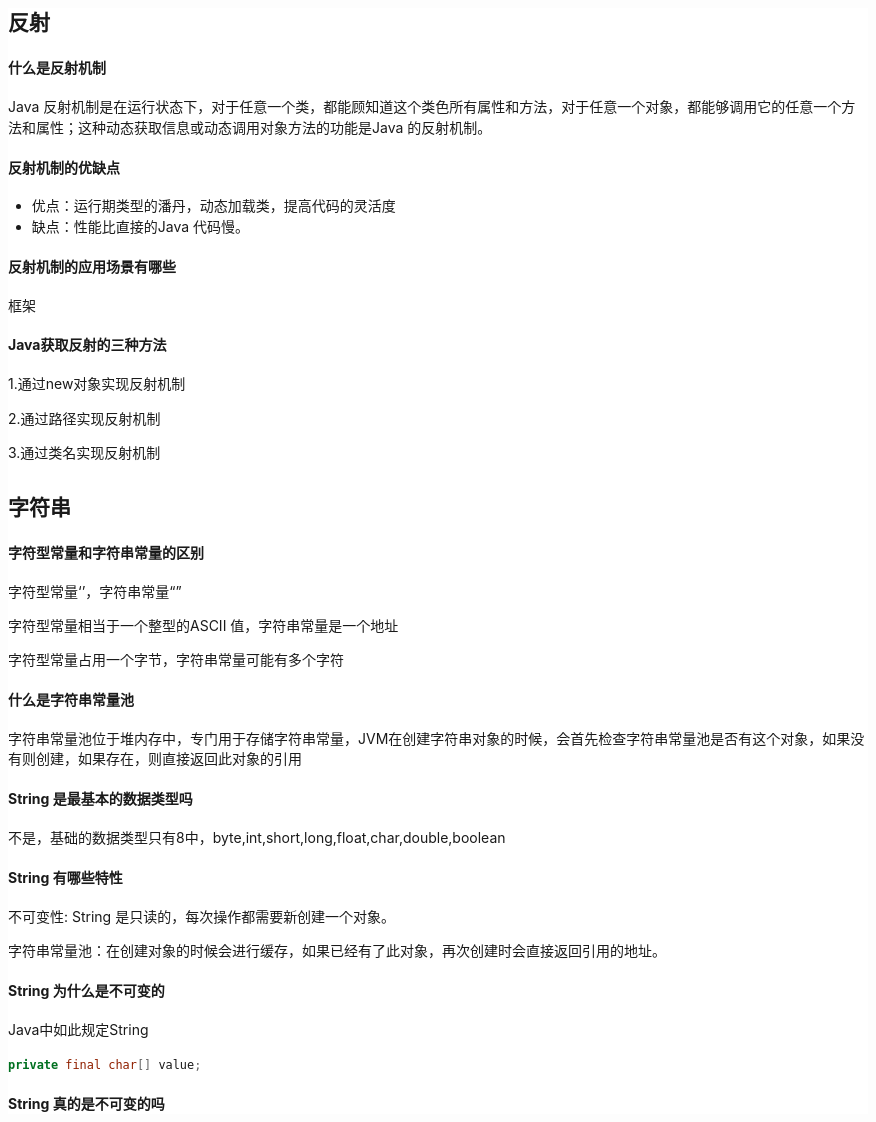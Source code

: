 
## 反射

#### 什么是反射机制

Java 反射机制是在运行状态下，对于任意一个类，都能顾知道这个类色所有属性和方法，对于任意一个对象，都能够调用它的任意一个方法和属性；这种动态获取信息或动态调用对象方法的功能是Java 的反射机制。

#### 反射机制的优缺点

- 优点：运行期类型的潘丹，动态加载类，提高代码的灵活度
- 缺点：性能比直接的Java 代码慢。

#### 反射机制的应用场景有哪些

框架

#### Java获取反射的三种方法

1.通过new对象实现反射机制 

2.通过路径实现反射机制 

3.通过类名实现反射机制

## 字符串

#### 字符型常量和字符串常量的区别

字符型常量‘’，字符串常量“”

字符型常量相当于一个整型的ASCII 值，字符串常量是一个地址

字符型常量占用一个字节，字符串常量可能有多个字符

#### 什么是字符串常量池

字符串常量池位于堆内存中，专门用于存储字符串常量，JVM在创建字符串对象的时候，会首先检查字符串常量池是否有这个对象，如果没有则创建，如果存在，则直接返回此对象的引用

#### String 是最基本的数据类型吗

不是，基础的数据类型只有8中，byte,int,short,long,float,char,double,boolean

#### String 有哪些特性

不可变性: String 是只读的，每次操作都需要新创建一个对象。

字符串常量池：在创建对象的时候会进行缓存，如果已经有了此对象，再次创建时会直接返回引用的地址。

#### String 为什么是不可变的

Java中如此规定String

```java
private final char[] value;
```

#### String 真的是不可变的吗
